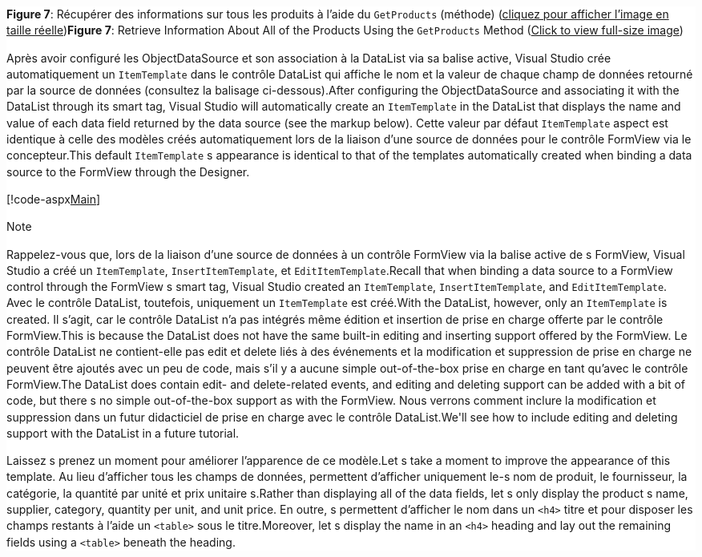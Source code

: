 <span data-ttu-id="5b425-150">**Figure 7**: Récupérer des informations sur tous les produits à l’aide du `GetProducts` (méthode) ([cliquez pour afficher l’image en taille réelle](displaying-data-with-the-datalist-and-repeater-controls-cs/_static/image17.png))</span><span class="sxs-lookup"><span data-stu-id="5b425-150">**Figure 7**: Retrieve Information About All of the Products Using the `GetProducts` Method ([Click to view full-size image](displaying-data-with-the-datalist-and-repeater-controls-cs/_static/image17.png))</span></span>

<span data-ttu-id="5b425-151">Après avoir configuré les ObjectDataSource et son association à la DataList via sa balise active, Visual Studio crée automatiquement un `ItemTemplate` dans le contrôle DataList qui affiche le nom et la valeur de chaque champ de données retourné par la source de données (consultez la balisage ci-dessous).</span><span class="sxs-lookup"><span data-stu-id="5b425-151">After configuring the ObjectDataSource and associating it with the DataList through its smart tag, Visual Studio will automatically create an `ItemTemplate` in the DataList that displays the name and value of each data field returned by the data source (see the markup below).</span></span> <span data-ttu-id="5b425-152">Cette valeur par défaut `ItemTemplate` aspect est identique à celle des modèles créés automatiquement lors de la liaison d’une source de données pour le contrôle FormView via le concepteur.</span><span class="sxs-lookup"><span data-stu-id="5b425-152">This default `ItemTemplate` s appearance is identical to that of the templates automatically created when binding a data source to the FormView through the Designer.</span></span>

[!code-aspx[Main](displaying-data-with-the-datalist-and-repeater-controls-cs/samples/sample2.aspx)]

> [!NOTE]
> <span data-ttu-id="5b425-153">Rappelez-vous que, lors de la liaison d’une source de données à un contrôle FormView via la balise active de s FormView, Visual Studio a créé un `ItemTemplate`, `InsertItemTemplate`, et `EditItemTemplate`.</span><span class="sxs-lookup"><span data-stu-id="5b425-153">Recall that when binding a data source to a FormView control through the FormView s smart tag, Visual Studio created an `ItemTemplate`, `InsertItemTemplate`, and `EditItemTemplate`.</span></span> <span data-ttu-id="5b425-154">Avec le contrôle DataList, toutefois, uniquement un `ItemTemplate` est créé.</span><span class="sxs-lookup"><span data-stu-id="5b425-154">With the DataList, however, only an `ItemTemplate` is created.</span></span> <span data-ttu-id="5b425-155">Il s’agit, car le contrôle DataList n’a pas intégrés même édition et insertion de prise en charge offerte par le contrôle FormView.</span><span class="sxs-lookup"><span data-stu-id="5b425-155">This is because the DataList does not have the same built-in editing and inserting support offered by the FormView.</span></span> <span data-ttu-id="5b425-156">Le contrôle DataList ne contient-elle pas edit et delete liés à des événements et la modification et suppression de prise en charge ne peuvent être ajoutés avec un peu de code, mais s’il y a aucune simple out-of-the-box prise en charge en tant qu’avec le contrôle FormView.</span><span class="sxs-lookup"><span data-stu-id="5b425-156">The DataList does contain edit- and delete-related events, and editing and deleting support can be added with a bit of code, but there s no simple out-of-the-box support as with the FormView.</span></span> <span data-ttu-id="5b425-157">Nous verrons comment inclure la modification et suppression dans un futur didacticiel de prise en charge avec le contrôle DataList.</span><span class="sxs-lookup"><span data-stu-id="5b425-157">We'll see how to include editing and deleting support with the DataList in a future tutorial.</span></span>

<span data-ttu-id="5b425-158">Laissez s prenez un moment pour améliorer l’apparence de ce modèle.</span><span class="sxs-lookup"><span data-stu-id="5b425-158">Let s take a moment to improve the appearance of this template.</span></span> <span data-ttu-id="5b425-159">Au lieu d’afficher tous les champs de données, permettent d’afficher uniquement le-s nom de produit, le fournisseur, la catégorie, la quantité par unité et prix unitaire s.</span><span class="sxs-lookup"><span data-stu-id="5b425-159">Rather than displaying all of the data fields, let s only display the product s name, supplier, category, quantity per unit, and unit price.</span></span> <span data-ttu-id="5b425-160">En outre, s permettent d’afficher le nom dans un `<h4>` titre et pour disposer les champs restants à l’aide un `<table>` sous le titre.</span><span class="sxs-lookup"><span data-stu-id="5b425-160">Moreover, let s display the name in an `<h4>` heading and lay out the remaining fields using a `<table>` beneath the heading.</span></span>
